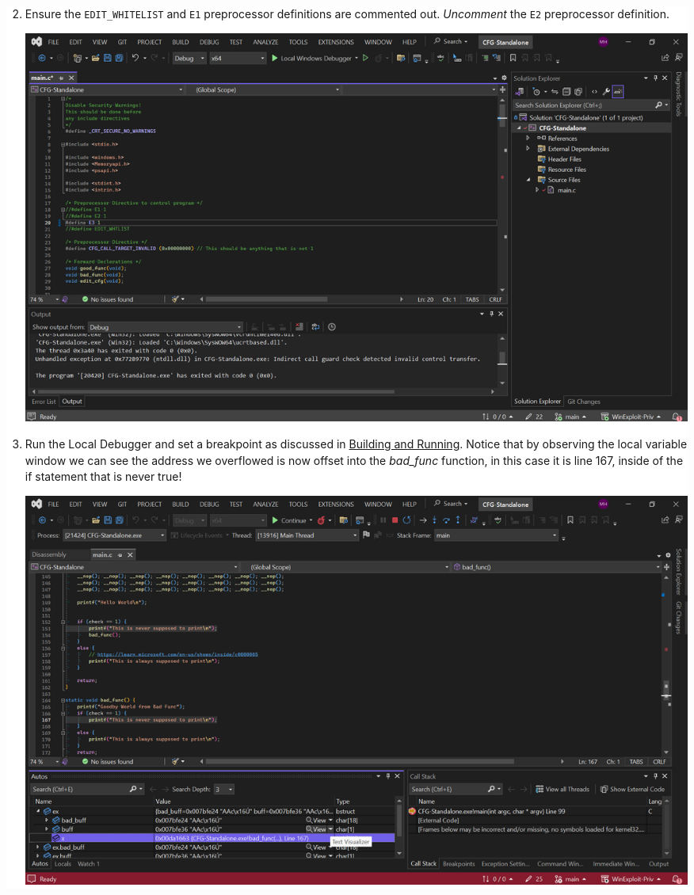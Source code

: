 2. Ensure the `EDIT_WHITELIST` and `E1` preprocessor definitions are commented out. *Uncomment* the `E2` preprocessor definition.

    <img src="Images/ESAE12.png">

3. Run the Local Debugger and set a breakpoint as discussed in [Building and Running](#building-and-running). Notice that by observing the local variable window we can see the address we overflowed is now offset into the *bad_func* function, in this case it is line 167, inside of the if statement that is never true!

    <img src="Images/ESAE13.png">
